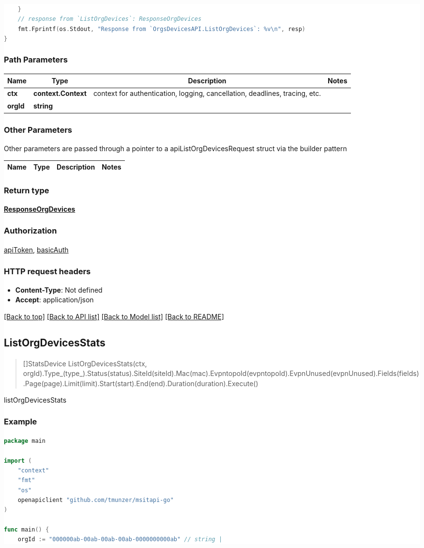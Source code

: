 ```go
	}
	// response from `ListOrgDevices`: ResponseOrgDevices
	fmt.Fprintf(os.Stdout, "Response from `OrgsDevicesAPI.ListOrgDevices`: %v\n", resp)
}
```

### Path Parameters


Name | Type | Description  | Notes
------------- | ------------- | ------------- | -------------
**ctx** | **context.Context** | context for authentication, logging, cancellation, deadlines, tracing, etc.
**orgId** | **string** |  | 

### Other Parameters

Other parameters are passed through a pointer to a apiListOrgDevicesRequest struct via the builder pattern


Name | Type | Description  | Notes
------------- | ------------- | ------------- | -------------


### Return type

[**ResponseOrgDevices**](ResponseOrgDevices.md)

### Authorization

[apiToken](../README.md#apiToken), [basicAuth](../README.md#basicAuth)

### HTTP request headers

- **Content-Type**: Not defined
- **Accept**: application/json

[[Back to top]](#) [[Back to API list]](../README.md#documentation-for-api-endpoints)
[[Back to Model list]](../README.md#documentation-for-models)
[[Back to README]](../README.md)


## ListOrgDevicesStats

> []StatsDevice ListOrgDevicesStats(ctx, orgId).Type_(type_).Status(status).SiteId(siteId).Mac(mac).EvpntopoId(evpntopoId).EvpnUnused(evpnUnused).Fields(fields).Page(page).Limit(limit).Start(start).End(end).Duration(duration).Execute()

listOrgDevicesStats



### Example

```go
package main

import (
	"context"
	"fmt"
	"os"
	openapiclient "github.com/tmunzer/msitapi-go"
)

func main() {
	orgId := "000000ab-00ab-00ab-00ab-0000000000ab" // string | 
```